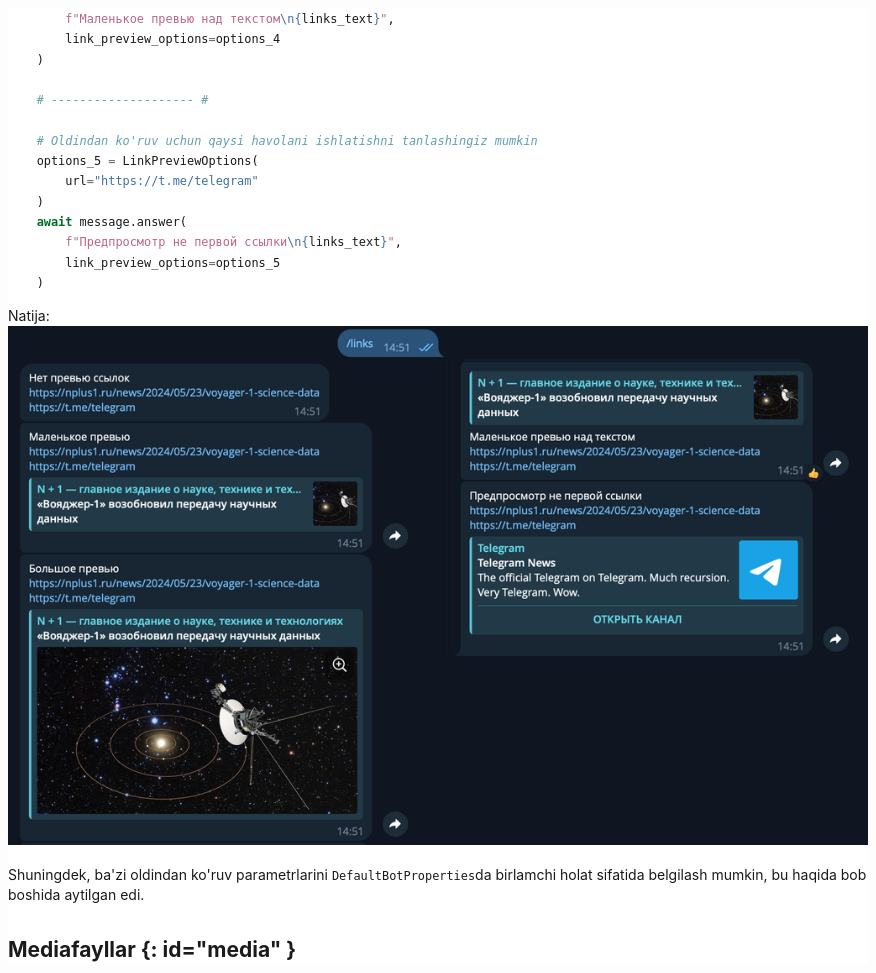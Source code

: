 ```python
        f"Маленькое превью над текстом\n{links_text}",
        link_preview_options=options_4
    )

    # -------------------- #

    # Oldindan ko'ruv uchun qaysi havolani ishlatishni tanlashingiz mumkin
    options_5 = LinkPreviewOptions(
        url="https://t.me/telegram"
    )
    await message.answer(
        f"Предпросмотр не первой ссылки\n{links_text}",
        link_preview_options=options_5
    )
```

Natija:
![Havolani oldindan ko'ruv namunasi](images/messages/link_preview_options.png)

Shuningdek, ba'zi oldindan ko'ruv parametrlarini `DefaultBotProperties`da birlamchi holat sifatida belgilash mumkin, 
bu haqida bob boshida aytilgan edi.

## Mediafayllar {: id="media" }
